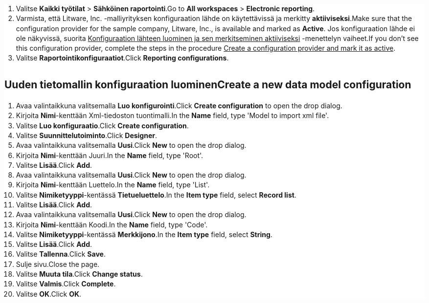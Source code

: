 1.  <span data-ttu-id="b4a6e-107">Valitse **Kaikki työtilat** > **Sähköinen raportointi**.</span><span class="sxs-lookup"><span data-stu-id="b4a6e-107">Go to **All workspaces** > **Electronic reporting**.</span></span>
2.  <span data-ttu-id="b4a6e-108">Varmista, että Litware, Inc. -malliyrityksen konfiguraation lähde on käytettävissä ja merkitty **aktiiviseksi**.</span><span class="sxs-lookup"><span data-stu-id="b4a6e-108">Make sure that the configuration provider for the sample company, Litware, Inc., is available and marked as **Active**.</span></span> <span data-ttu-id="b4a6e-109">Jos konfiguraation lähde ei ole näkyvissä, suorita [Konfiguraation lähteen luominen ja sen merkitseminen aktiiviseksi](er-configuration-provider-mark-it-active-2016-11.md) -menettelyn vaiheet.</span><span class="sxs-lookup"><span data-stu-id="b4a6e-109">If you don’t see this configuration provider, complete the steps in the procedure [Create a configuration provider and mark it as active](er-configuration-provider-mark-it-active-2016-11.md).</span></span>
3.  <span data-ttu-id="b4a6e-110">Valitse **Raportointikonfiguraatiot**.</span><span class="sxs-lookup"><span data-stu-id="b4a6e-110">Click **Reporting configurations**.</span></span>

## <a name="create-a-new-data-model-configuration"></a><span data-ttu-id="b4a6e-111">Uuden tietomallin konfiguraation luominen</span><span class="sxs-lookup"><span data-stu-id="b4a6e-111">Create a new data model configuration</span></span>
1.  <span data-ttu-id="b4a6e-112">Avaa valintaikkuna valitsemalla **Luo konfigurointi**.</span><span class="sxs-lookup"><span data-stu-id="b4a6e-112">Click **Create configuration** to open the drop dialog.</span></span>
2.  <span data-ttu-id="b4a6e-113">Kirjoita **Nimi**-kenttään Xml-tiedoston tuontimalli.</span><span class="sxs-lookup"><span data-stu-id="b4a6e-113">In the **Name** field, type 'Model to import xml file'.</span></span>
3.  <span data-ttu-id="b4a6e-114">Valitse **Luo konfiguraatio**.</span><span class="sxs-lookup"><span data-stu-id="b4a6e-114">Click **Create configuration**.</span></span>
4.  <span data-ttu-id="b4a6e-115">Valitse **Suunnittelutoiminto**.</span><span class="sxs-lookup"><span data-stu-id="b4a6e-115">Click **Designer**.</span></span>
5.  <span data-ttu-id="b4a6e-116">Avaa valintaikkuna valitsemalla **Uusi**.</span><span class="sxs-lookup"><span data-stu-id="b4a6e-116">Click **New** to open the drop dialog.</span></span>
6.  <span data-ttu-id="b4a6e-117">Kirjoita **Nimi**-kenttään Juuri.</span><span class="sxs-lookup"><span data-stu-id="b4a6e-117">In the **Name** field, type 'Root'.</span></span>
7.  <span data-ttu-id="b4a6e-118">Valitse **Lisää**.</span><span class="sxs-lookup"><span data-stu-id="b4a6e-118">Click **Add**.</span></span>
8.  <span data-ttu-id="b4a6e-119">Avaa valintaikkuna valitsemalla **Uusi**.</span><span class="sxs-lookup"><span data-stu-id="b4a6e-119">Click **New** to open the drop dialog.</span></span>
9.  <span data-ttu-id="b4a6e-120">Kirjoita **Nimi**-kenttään Luettelo.</span><span class="sxs-lookup"><span data-stu-id="b4a6e-120">In the **Name** field, type 'List'.</span></span>
10. <span data-ttu-id="b4a6e-121">Valitse **Nimiketyyppi**-kentässä **Tietueluettelo**.</span><span class="sxs-lookup"><span data-stu-id="b4a6e-121">In the **Item type** field, select **Record list**.</span></span>
11. <span data-ttu-id="b4a6e-122">Valitse **Lisää**.</span><span class="sxs-lookup"><span data-stu-id="b4a6e-122">Click **Add**.</span></span>
12. <span data-ttu-id="b4a6e-123">Avaa valintaikkuna valitsemalla **Uusi**.</span><span class="sxs-lookup"><span data-stu-id="b4a6e-123">Click **New** to open the drop dialog.</span></span>
13. <span data-ttu-id="b4a6e-124">Kirjoita **Nimi**-kenttään Koodi.</span><span class="sxs-lookup"><span data-stu-id="b4a6e-124">In the **Name** field, type 'Code'.</span></span>
14. <span data-ttu-id="b4a6e-125">Valitse **Nimiketyyppi**-kentässä **Merkkijono**.</span><span class="sxs-lookup"><span data-stu-id="b4a6e-125">In the **Item type** field, select **String**.</span></span>
15. <span data-ttu-id="b4a6e-126">Valitse **Lisää**.</span><span class="sxs-lookup"><span data-stu-id="b4a6e-126">Click **Add**.</span></span>
16. <span data-ttu-id="b4a6e-127">Valitse **Tallenna**.</span><span class="sxs-lookup"><span data-stu-id="b4a6e-127">Click **Save**.</span></span>
17. <span data-ttu-id="b4a6e-128">Sulje sivu.</span><span class="sxs-lookup"><span data-stu-id="b4a6e-128">Close the page.</span></span>
18. <span data-ttu-id="b4a6e-129">Valitse **Muuta tila**.</span><span class="sxs-lookup"><span data-stu-id="b4a6e-129">Click **Change status**.</span></span>
19. <span data-ttu-id="b4a6e-130">Valitse **Valmis**.</span><span class="sxs-lookup"><span data-stu-id="b4a6e-130">Click **Complete**.</span></span>
20. <span data-ttu-id="b4a6e-131">Valitse **OK**.</span><span class="sxs-lookup"><span data-stu-id="b4a6e-131">Click **OK**.</span></span>